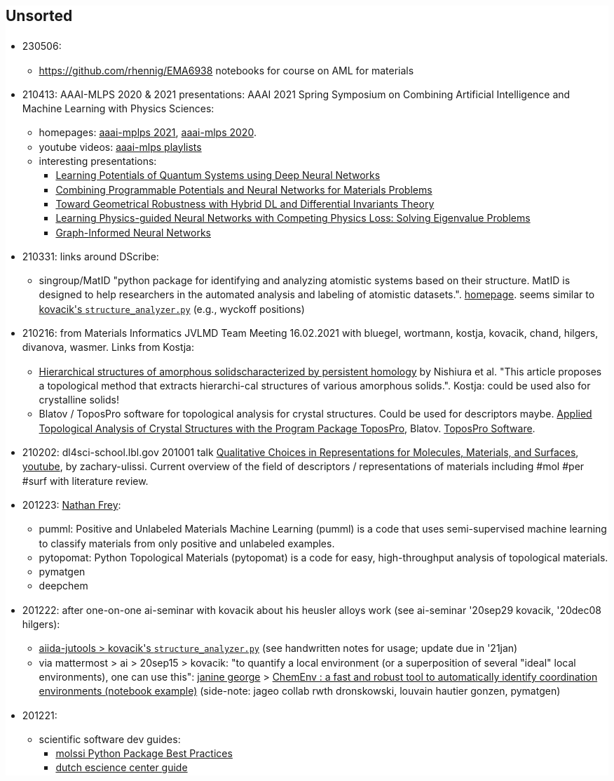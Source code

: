 ## Unsorted

- 230506:
  - https://github.com/rhennig/EMA6938 notebooks for course on AML for materials
- 210413: AAAI-MLPS 2020 & 2021 presentations: AAAI 2021 Spring Symposium on Combining Artificial Intelligence and Machine Learning with Physics Sciences:
  - homepages: [aaai-mplps 2021](https://sites.google.com/view/aaai-mlps/), [aaai-mlps 2020](https://sites.google.com/view/aaai-mlps/aaai-mlps-2020/).
  - youtube videos: [aaai-mlps playlists](https://www.youtube.com/channel/UCvb7Il2_YzOJe6cKKw0Dt5g/playlists)
  - interesting presentations:
    - [Learning Potentials of Quantum Systems using Deep Neural Networks](https://www.youtube.com/watch?v=07wzW1YdPm4)
    - [Combining Programmable Potentials and Neural Networks for Materials Problems](https://www.youtube.com/watch?v=yMuAxNvsnuM)
    - [Toward Geometrical Robustness with Hybrid DL and Differential Invariants Theory](https://www.youtube.com/watch?v=8D3EAq5vjvc)
    - [Learning Physics-guided Neural Networks with Competing Physics Loss: Solving Eigenvalue Problems](https://www.youtube.com/watch?v=6yRHvCn0Y04)
    - [Graph-Informed Neural Networks](https://www.youtube.com/watch?v=ywRuK1QlU9Q)
- 210331: links around DScribe:
  - singroup/MatID "python package for identifying and analyzing atomistic systems based on their structure. MatID is designed to help researchers in the automated analysis and labeling of atomistic datasets.". [homepage](https://singroup.github.io/matid/). seems similar to [kovacik's `structure_analyzer.py`](https://github.com/JuDFTteam/aiida-jutools/tree/master/aiida_jutools) (e.g., wyckoff positions)
- 210216: from Materials Informatics JVLMD Team Meeting 16.02.2021 with bluegel, wortmann, kostja, kovacik, chand, hilgers, divanova, wasmer. Links from Kostja:
  - [Hierarchical structures of amorphous solidscharacterized by persistent homology](https://www.pnas.org/content/pnas/113/26/7035.full.pdf) by Nishiura et al. "This article proposes a topological method that extracts hierarchi-cal structures of various amorphous solids.". Kostja: could be used also for crystalline solids!
  - Blatov / ToposPro software for topological analysis for crystal structures. Could be used for descriptors maybe. [Applied Topological Analysis of Crystal Structures with the Program Package ToposPro](https://pubs.acs.org/doi/full/10.1021/cg500498k), Blatov. [ToposPro Software](https://topospro.com/software/topospro/).

- 210202: dl4sci-school.lbl.gov 201001 talk [Qualitative Choices in Representations for Molecules, Materials, and Surfaces](https://dl4sci-school.lbl.gov/zachary-ulissi), [youtube](https://www.youtube.com/watch?v=R4jMffHoHkc), by zachary-ulissi. Current overview of the field of descriptors / representations of materials including #mol #per #surf with literature review.
- 201223: [Nathan Frey](https://github.com/ncfrey):
  - pumml: Positive and Unlabeled Materials Machine Learning (pumml) is a code that uses semi-supervised machine learning to classify materials from only positive and unlabeled examples.
  - pytopomat: Python Topological Materials (pytopomat) is a code for easy, high-throughput analysis of topological materials.
  - pymatgen
  - deepchem
- 201222: after one-on-one ai-seminar with kovacik about his heusler alloys work (see ai-seminar '20sep29 kovacik, '20dec08 hilgers):
  - [aiida-jutools > kovacik's `structure_analyzer.py`](https://github.com/JuDFTteam/aiida-jutools/tree/master/aiida_jutools) (see handwritten notes for usage; update due in '21jan)
  - via mattermost > ai > 20sep15 > kovacik: "to quantify a local environment (or a superposition of several "ideal" local environments), one can use this": [janine george](https://jageo.github.io/) > [ChemEnv : a fast and robust tool to automatically identify coordination environments (notebook example)](https://matgenb.materialsvirtuallab.org/2018/01/01/ChemEnv-How-to-automatically-identify-coordination-environments-in-a-structure.html) (side-note: jageo collab rwth dronskowski, louvain hautier gonzen, pymatgen)
- 201221:
  - scientific software dev guides:
    - [molssi Python Package Best Practices](https://education.molssi.org/python-package-best-practices/)
    - [dutch escience center guide](https://guide.esciencecenter.nl/#/)